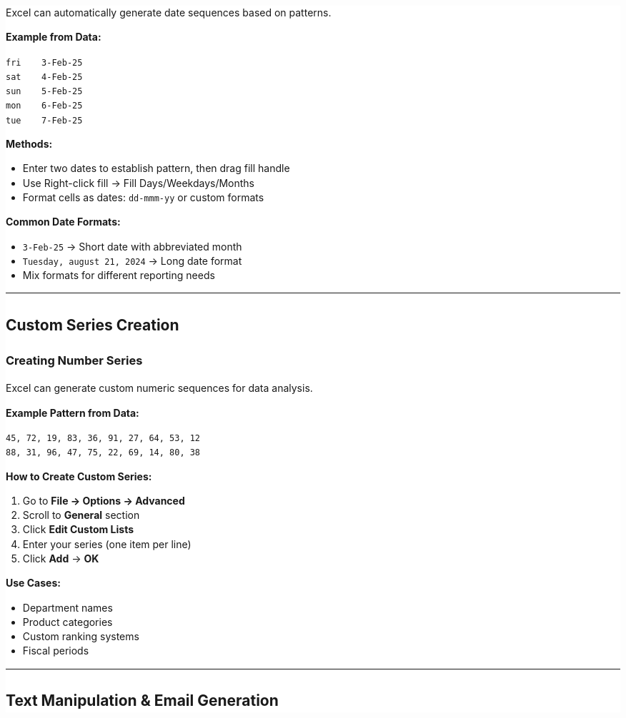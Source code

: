 Excel can automatically generate date sequences based on patterns.

**Example from Data:**

```excel
fri    3-Feb-25
sat    4-Feb-25
sun    5-Feb-25
mon    6-Feb-25
tue    7-Feb-25
```

**Methods:**

- Enter two dates to establish pattern, then drag fill handle
- Use Right-click fill → Fill Days/Weekdays/Months
- Format cells as dates: `dd-mmm-yy` or custom formats

**Common Date Formats:**

- `3-Feb-25` → Short date with abbreviated month
- `Tuesday, august 21, 2024` → Long date format
- Mix formats for different reporting needs

---

## Custom Series Creation

### Creating Number Series

Excel can generate custom numeric sequences for data analysis.

**Example Pattern from Data:**

```
45, 72, 19, 83, 36, 91, 27, 64, 53, 12
88, 31, 96, 47, 75, 22, 69, 14, 80, 38
```

**How to Create Custom Series:**

1. Go to **File → Options → Advanced**
2. Scroll to **General** section
3. Click **Edit Custom Lists**
4. Enter your series (one item per line)
5. Click **Add** → **OK**

**Use Cases:**

- Department names
- Product categories
- Custom ranking systems
- Fiscal periods

---

## Text Manipulation & Email Generation
